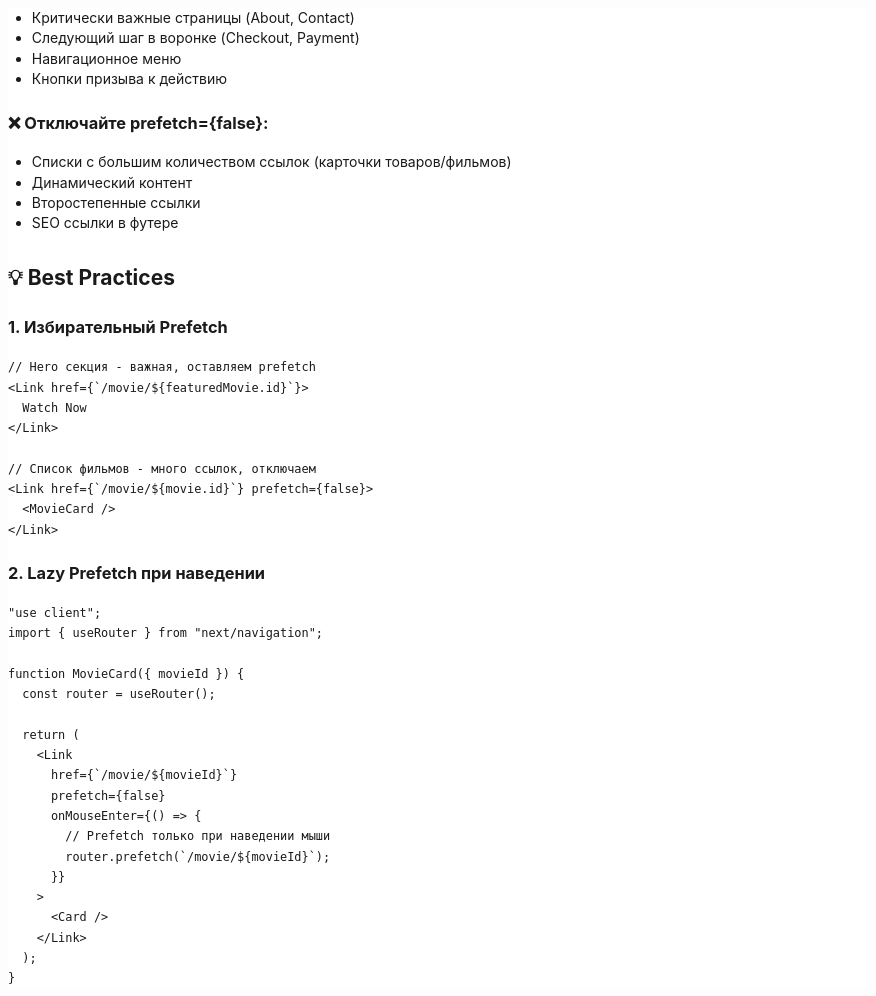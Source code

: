 - Критически важные страницы (About, Contact)
- Следующий шаг в воронке (Checkout, Payment)
- Навигационное меню
- Кнопки призыва к действию

### ❌ Отключайте prefetch={false}:

- Списки с большим количеством ссылок (карточки товаров/фильмов)
- Динамический контент
- Второстепенные ссылки
- SEO ссылки в футере

## 💡 Best Practices

### 1. Избирательный Prefetch

```tsx
// Hero секция - важная, оставляем prefetch
<Link href={`/movie/${featuredMovie.id}`}>
  Watch Now
</Link>

// Список фильмов - много ссылок, отключаем
<Link href={`/movie/${movie.id}`} prefetch={false}>
  <MovieCard />
</Link>
```

### 2. Lazy Prefetch при наведении

```tsx
"use client";
import { useRouter } from "next/navigation";

function MovieCard({ movieId }) {
  const router = useRouter();

  return (
    <Link
      href={`/movie/${movieId}`}
      prefetch={false}
      onMouseEnter={() => {
        // Prefetch только при наведении мыши
        router.prefetch(`/movie/${movieId}`);
      }}
    >
      <Card />
    </Link>
  );
}
```

